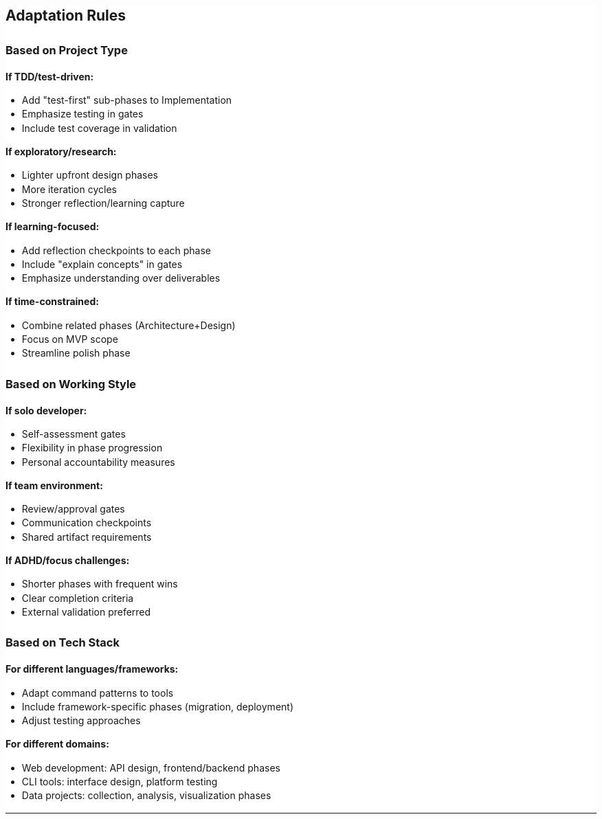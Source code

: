 
## Adaptation Rules

### Based on Project Type

**If TDD/test-driven:**
- Add "test-first" sub-phases to Implementation
- Emphasize testing in gates
- Include test coverage in validation

**If exploratory/research:**
- Lighter upfront design phases
- More iteration cycles
- Stronger reflection/learning capture

**If learning-focused:**
- Add reflection checkpoints to each phase
- Include "explain concepts" in gates
- Emphasize understanding over deliverables

**If time-constrained:**
- Combine related phases (Architecture+Design)
- Focus on MVP scope
- Streamline polish phase

### Based on Working Style

**If solo developer:**
- Self-assessment gates
- Flexibility in phase progression
- Personal accountability measures

**If team environment:**
- Review/approval gates
- Communication checkpoints
- Shared artifact requirements

**If ADHD/focus challenges:**
- Shorter phases with frequent wins
- Clear completion criteria
- External validation preferred

### Based on Tech Stack

**For different languages/frameworks:**
- Adapt command patterns to tools
- Include framework-specific phases (migration, deployment)
- Adjust testing approaches

**For different domains:**
- Web development: API design, frontend/backend phases
- CLI tools: interface design, platform testing
- Data projects: collection, analysis, visualization phases

---